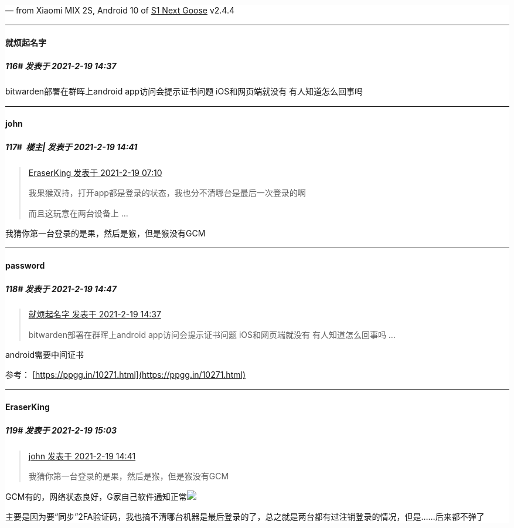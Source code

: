— from Xiaomi MIX 2S, Android 10 of [S1 Next Goose](https://pan.baidu.com/s/1mi43uRm) v2.4.4


-----

####  就烦起名字  
##### 116#       发表于 2021-2-19 14:37


bitwarden部署在群晖上android app访问会提示证书问题 iOS和网页端就没有 有人知道怎么回事吗


-----

####  john  
##### 117#         楼主| 发表于 2021-2-19 14:41


<blockquote><a href="httphttps://bbs.saraba1st.com/2b/forum.php?mod=redirect&amp;goto=findpost&amp;pid=50372968&amp;ptid=1988112" target="_blank">EraserKing 发表于 2021-2-19 07:10</a>

我果猴双持，打开app都是登录的状态，我也分不清哪台是最后一次登录的啊

而且这玩意在两台设备上 ...</blockquote>
我猜你第一台登录的是果，然后是猴，但是猴没有GCM


-----

####  password  
##### 118#       发表于 2021-2-19 14:47


<blockquote><a href="httphttps://bbs.saraba1st.com/2b/forum.php?mod=redirect&amp;goto=findpost&amp;pid=50377308&amp;ptid=1988112" target="_blank">就烦起名字 发表于 2021-2-19 14:37</a>

bitwarden部署在群晖上android app访问会提示证书问题 iOS和网页端就没有 有人知道怎么回事吗 ...</blockquote>
android需要中间证书


参考：
[https://ppgg.in/10271.html](https://ppgg.in/10271.html)


-----

####  EraserKing  
##### 119#       发表于 2021-2-19 15:03


<blockquote><a href="httphttps://bbs.saraba1st.com/2b/forum.php?mod=redirect&amp;goto=findpost&amp;pid=50377346&amp;ptid=1988112" target="_blank">john 发表于 2021-2-19 14:41</a>

我猜你第一台登录的是果，然后是猴，但是猴没有GCM</blockquote>
GCM有的，网络状态良好，G家自己软件通知正常<img src="https://static.saraba1st.com/image/smiley/face2017/067.png" referrerpolicy="no-referrer">


主要是因为要“同步”2FA验证码，我也搞不清哪台机器是最后登录的了，总之就是两台都有过注销登录的情况，但是……后来都不弹了

